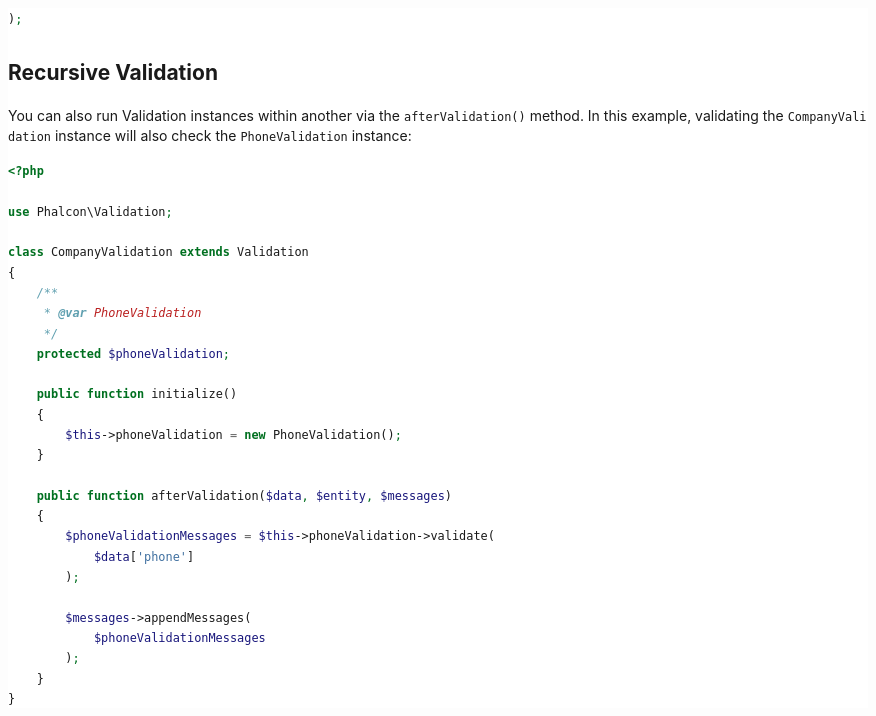 ```php
);
```

## Recursive Validation

You can also run Validation instances within another via the `afterValidation()` method. In this example, validating the `CompanyValidation` instance will also check the `PhoneValidation` instance:

```php
<?php

use Phalcon\Validation;

class CompanyValidation extends Validation
{
    /**
     * @var PhoneValidation
     */
    protected $phoneValidation;

    public function initialize()
    {
        $this->phoneValidation = new PhoneValidation();
    }

    public function afterValidation($data, $entity, $messages)
    {
        $phoneValidationMessages = $this->phoneValidation->validate(
            $data['phone']
        );

        $messages->appendMessages(
            $phoneValidationMessages
        );
    }
}
```